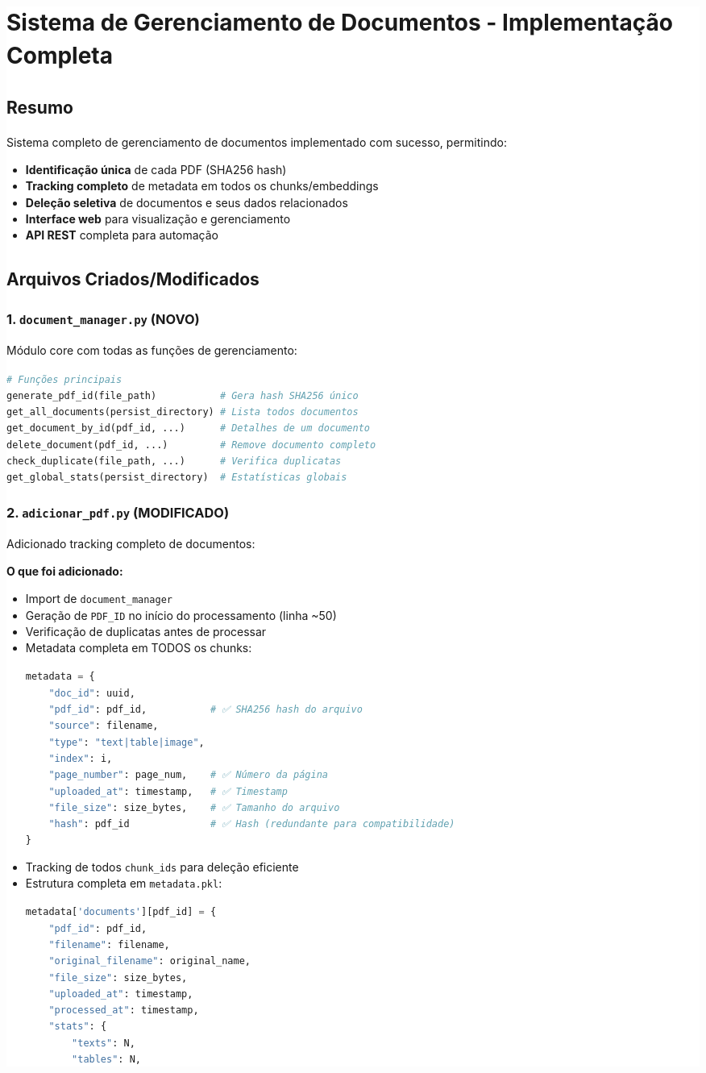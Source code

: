 # Sistema de Gerenciamento de Documentos - Implementação Completa

## Resumo

Sistema completo de gerenciamento de documentos implementado com sucesso, permitindo:
- **Identificação única** de cada PDF (SHA256 hash)
- **Tracking completo** de metadata em todos os chunks/embeddings
- **Deleção seletiva** de documentos e seus dados relacionados
- **Interface web** para visualização e gerenciamento
- **API REST** completa para automação

## Arquivos Criados/Modificados

### 1. `document_manager.py` (NOVO)

Módulo core com todas as funções de gerenciamento:

```python
# Funções principais
generate_pdf_id(file_path)           # Gera hash SHA256 único
get_all_documents(persist_directory) # Lista todos documentos
get_document_by_id(pdf_id, ...)      # Detalhes de um documento
delete_document(pdf_id, ...)         # Remove documento completo
check_duplicate(file_path, ...)      # Verifica duplicatas
get_global_stats(persist_directory)  # Estatísticas globais
```

### 2. `adicionar_pdf.py` (MODIFICADO)

Adicionado tracking completo de documentos:

**O que foi adicionado:**
- Import de `document_manager`
- Geração de `PDF_ID` no início do processamento (linha ~50)
- Verificação de duplicatas antes de processar
- Metadata completa em TODOS os chunks:
  ```python
  metadata = {
      "doc_id": uuid,
      "pdf_id": pdf_id,           # ✅ SHA256 hash do arquivo
      "source": filename,
      "type": "text|table|image",
      "index": i,
      "page_number": page_num,    # ✅ Número da página
      "uploaded_at": timestamp,   # ✅ Timestamp
      "file_size": size_bytes,    # ✅ Tamanho do arquivo
      "hash": pdf_id              # ✅ Hash (redundante para compatibilidade)
  }
  ```
- Tracking de todos `chunk_ids` para deleção eficiente
- Estrutura completa em `metadata.pkl`:
  ```python
  metadata['documents'][pdf_id] = {
      "pdf_id": pdf_id,
      "filename": filename,
      "original_filename": original_name,
      "file_size": size_bytes,
      "uploaded_at": timestamp,
      "processed_at": timestamp,
      "stats": {
          "texts": N,
          "tables": N,
  ```